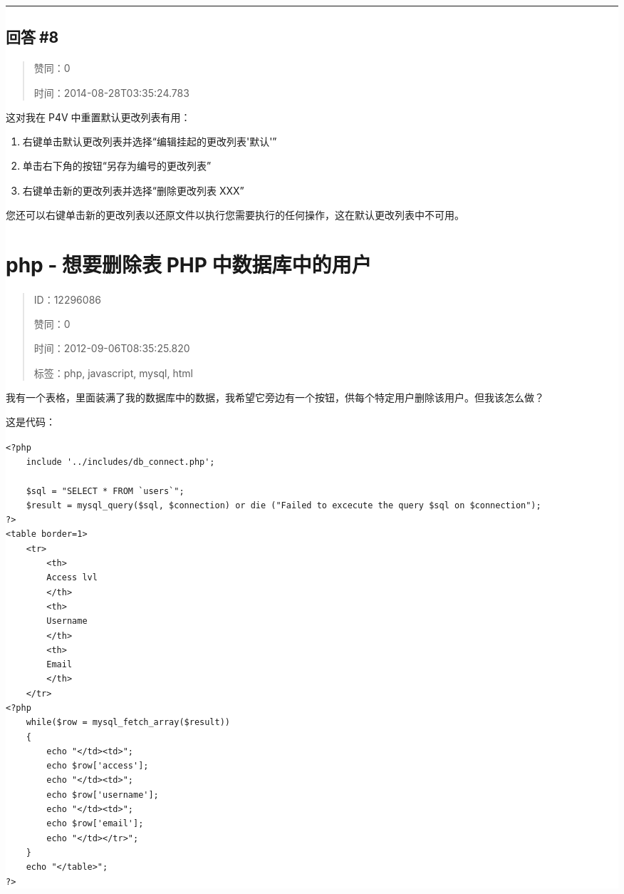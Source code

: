 * * *

## 回答 #8

> 赞同：0
> 
> 时间：2014-08-28T03:35:24.783

这对我在 P4V 中重置默认更改列表有用：

1.  右键单击默认更改列表并选择“编辑挂起的更改列表'默认'”

2.  单击右下角的按钮“另存为编号的更改列表”

3.  右键单击新的更改列表并选择“删除更改列表 XXX”

您还可以右键单击新的更改列表以还原文件以执行您需要执行的任何操作，这在默认更改列表中不可用。

# php - 想要删除表 PHP 中数据库中的用户

> ID：12296086
> 
> 赞同：0
> 
> 时间：2012-09-06T08:35:25.820
> 
> 标签：php, javascript, mysql, html

我有一个表格，里面装满了我的数据库中的数据，我希望它旁边有一个按钮，供每个特定用户删除该用户。但我该怎么做？

这是代码：

```
<?php               
    include '../includes/db_connect.php';

    $sql = "SELECT * FROM `users`";
    $result = mysql_query($sql, $connection) or die ("Failed to excecute the query $sql on $connection");
?>
<table border=1>
    <tr>
        <th>
        Access lvl
        </th>
        <th>
        Username
        </th>
        <th>
        Email
        </th>
    </tr>
<?php
    while($row = mysql_fetch_array($result))
    {
        echo "</td><td>";
        echo $row['access'];
        echo "</td><td>";
        echo $row['username'];
        echo "</td><td>";
        echo $row['email'];
        echo "</td></tr>";
    }
    echo "</table>";
?> 
```
